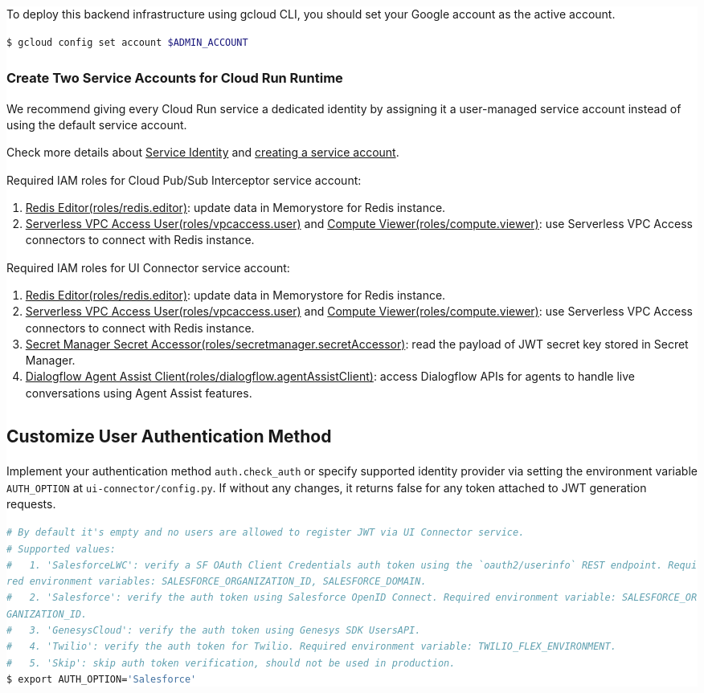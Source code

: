 To deploy this backend infrastructure using gcloud CLI, you should set your Google account as the active account.

```bash
$ gcloud config set account $ADMIN_ACCOUNT
```

### Create Two Service Accounts for Cloud Run Runtime

We recommend giving every Cloud Run service a dedicated identity by assigning it a user-managed service account instead of using the default service account.

Check more details about [Service Identity](https://cloud.google.com/run/docs/securing/service-identity#gcloud) and [creating a service account](https://cloud.google.com/iam/docs/creating-managing-service-accounts#creating).

Required IAM roles for Cloud Pub/Sub Interceptor service account:

1. [Redis Editor(roles/redis.editor)](https://cloud.google.com/memorystore/docs/redis/access-control): update data in Memorystore for Redis instance.
2. [Serverless VPC Access User(roles/vpcaccess.user)](https://cloud.google.com/iam/docs/understanding-roles) and [Compute Viewer(roles/compute.viewer)](https://cloud.google.com/iam/docs/understanding-roles#compute-engine-roles): use Serverless VPC Access connectors to connect with Redis instance.

Required IAM roles for UI Connector service account:

1. [Redis Editor(roles/redis.editor)](https://cloud.google.com/memorystore/docs/redis/access-control): update data in Memorystore for Redis instance.
2. [Serverless VPC Access User(roles/vpcaccess.user)](https://cloud.google.com/iam/docs/understanding-roles) and [Compute Viewer(roles/compute.viewer)](https://cloud.google.com/iam/docs/understanding-roles#compute-engine-roles): use Serverless VPC Access connectors to connect with Redis instance.
3. [Secret Manager Secret Accessor(roles/secretmanager.secretAccessor)](https://cloud.google.com/iam/docs/understanding-roles#secret-manager-roles): read the payload of JWT secret key stored in Secret Manager.
4. [Dialogflow Agent Assist Client(roles/dialogflow.agentAssistClient)](https://cloud.google.com/iam/docs/understanding-roles#dialogflow-roles): access Dialogflow APIs for agents to handle live conversations using Agent Assist features.

## Customize User Authentication Method

Implement your authentication method `auth.check_auth` or specify supported identity provider via setting the environment variable `AUTH_OPTION` at `ui-connector/config.py`. If without any changes, it returns false for any token attached to JWT generation requests.

```bash
# By default it's empty and no users are allowed to register JWT via UI Connector service.
# Supported values:
#   1. 'SalesforceLWC': verify a SF OAuth Client Credentials auth token using the `oauth2/userinfo` REST endpoint. Required environment variables: SALESFORCE_ORGANIZATION_ID, SALESFORCE_DOMAIN.
#   2. 'Salesforce': verify the auth token using Salesforce OpenID Connect. Required environment variable: SALESFORCE_ORGANIZATION_ID.
#   3. 'GenesysCloud': verify the auth token using Genesys SDK UsersAPI.
#   4. 'Twilio': verify the auth token for Twilio. Required environment variable: TWILIO_FLEX_ENVIRONMENT.
#   5. 'Skip': skip auth token verification, should not be used in production.
$ export AUTH_OPTION='Salesforce'
```
